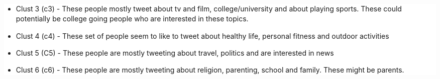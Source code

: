 -   Clust 3 (c3) - These people mostly tweet about tv and film,
    college/university and about playing sports. These could potentially
    be college going people who are interested in these topics.

-   Clust 4 (c4) - These set of people seem to like to tweet about
    healthy life, personal fitness and outdoor activities

-   Clust 5 (C5) - These people are mostly tweeting about travel,
    politics and are interested in news

-   Clust 6 (c6) - These people are mostly tweeting about religion,
    parenting, school and family. These might be parents.
